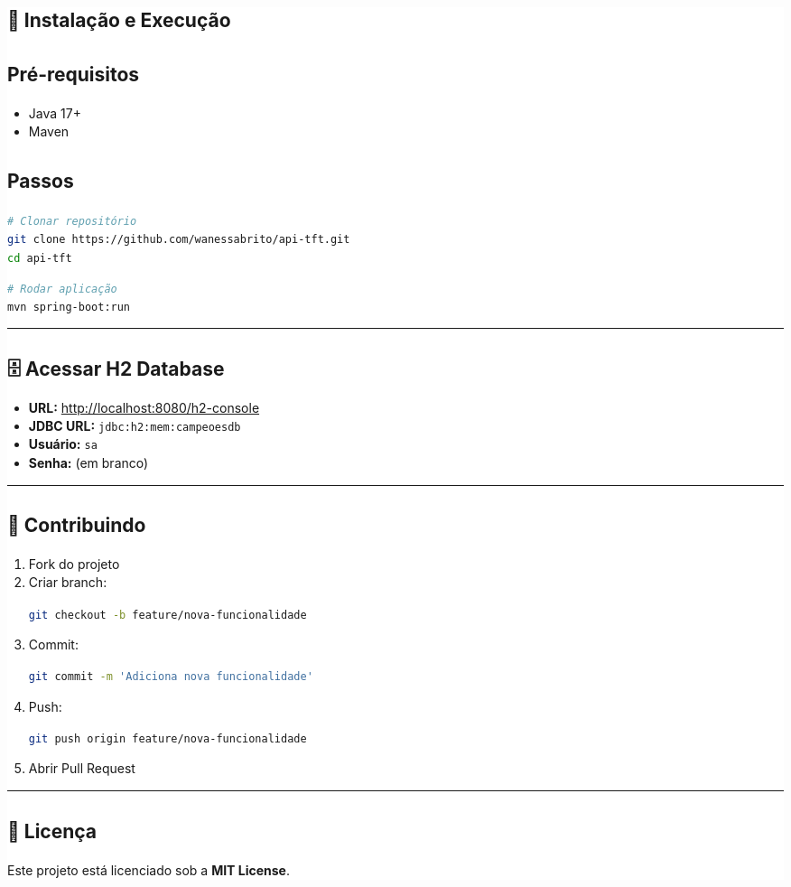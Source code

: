 
## 🚀 Instalação e Execução

## Pré-requisitos

- Java 17+  
- Maven  

## Passos

```bash
# Clonar repositório
git clone https://github.com/wanessabrito/api-tft.git
cd api-tft
```
```bash
# Rodar aplicação
mvn spring-boot:run
```
--- 

## 🗄️ Acessar H2 Database

- **URL:** [http://localhost:8080/h2-console](http://localhost:8080/h2-console)  
- **JDBC URL:** `jdbc:h2:mem:campeoesdb`  
- **Usuário:** `sa`  
- **Senha:** (em branco)

---

## 🤝 Contribuindo

1. Fork do projeto  
2. Criar branch:  
   ```bash
   git checkout -b feature/nova-funcionalidade
   ```
3. Commit:
   ```bash
   git commit -m 'Adiciona nova funcionalidade'
   ```
4. Push:
   ```bash
   git push origin feature/nova-funcionalidade
   ```
5. Abrir Pull Request

---

## 📄 Licença

Este projeto está licenciado sob a **MIT License**.


